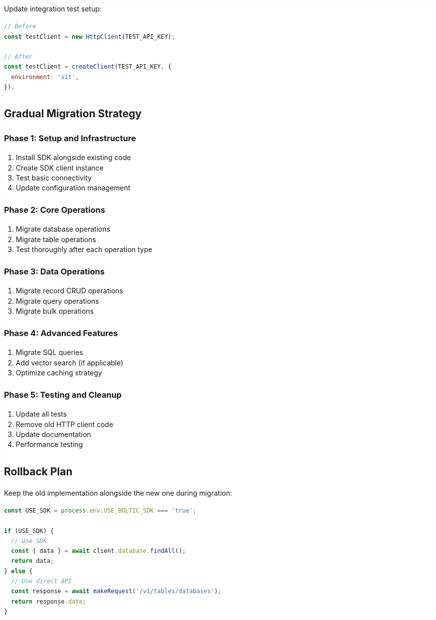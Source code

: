 Update integration test setup:

```javascript
// Before
const testClient = new HttpClient(TEST_API_KEY);

// After
const testClient = createClient(TEST_API_KEY, {
  environment: 'sit',
});
```

## Gradual Migration Strategy

### Phase 1: Setup and Infrastructure

1. Install SDK alongside existing code
2. Create SDK client instance
3. Test basic connectivity
4. Update configuration management

### Phase 2: Core Operations

1. Migrate database operations
2. Migrate table operations
3. Test thoroughly after each operation type

### Phase 3: Data Operations

1. Migrate record CRUD operations
2. Migrate query operations
3. Migrate bulk operations

### Phase 4: Advanced Features

1. Migrate SQL queries
2. Add vector search (if applicable)
3. Optimize caching strategy

### Phase 5: Testing and Cleanup

1. Update all tests
2. Remove old HTTP client code
3. Update documentation
4. Performance testing

## Rollback Plan

Keep the old implementation alongside the new one during migration:

```javascript
const USE_SDK = process.env.USE_BOLTIC_SDK === 'true';

if (USE_SDK) {
  // Use SDK
  const { data } = await client.database.findAll();
  return data;
} else {
  // Use direct API
  const response = await makeRequest('/v1/tables/databases');
  return response.data;
}
```
